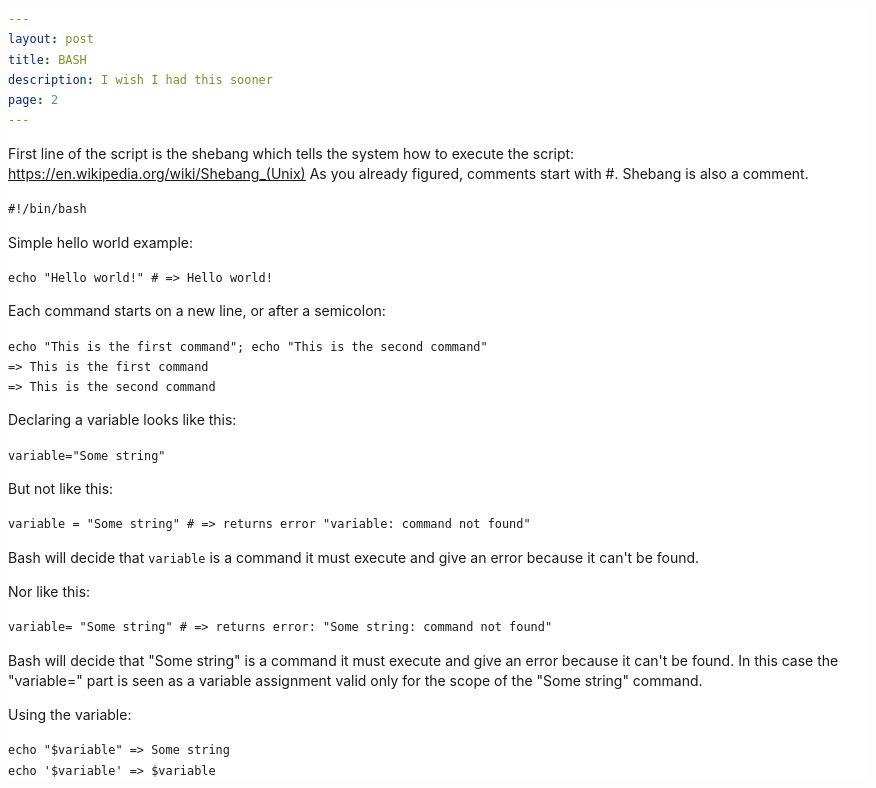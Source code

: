 ```yaml
---
layout: post
title: BASH
description: I wish I had this sooner
page: 2
---
```



First line of the script is the shebang which tells the system how to execute the script: https://en.wikipedia.org/wiki/Shebang_(Unix)
As you already figured, comments start with #. Shebang is also a comment.

```
#!/bin/bash
```

Simple hello world example:

```
echo "Hello world!" # => Hello world!
```

Each command starts on a new line, or after a semicolon:

```
echo "This is the first command"; echo "This is the second command"
=> This is the first command
=> This is the second command
```

Declaring a variable looks like this:

```
variable="Some string"
```

But not like this:

```
variable = "Some string" # => returns error "variable: command not found"
```

Bash will decide that `variable` is a command it must execute and give an error because it can't be found.

Nor like this:

```
variable= "Some string" # => returns error: "Some string: command not found"
```

Bash will decide that "Some string" is a command it must execute and give an
error because it can't be found. In this case the "variable=" part is seen
as a variable assignment valid only for the scope of the "Some string"
command.

Using the variable:

```
echo "$variable" => Some string
echo '$variable' => $variable
```
